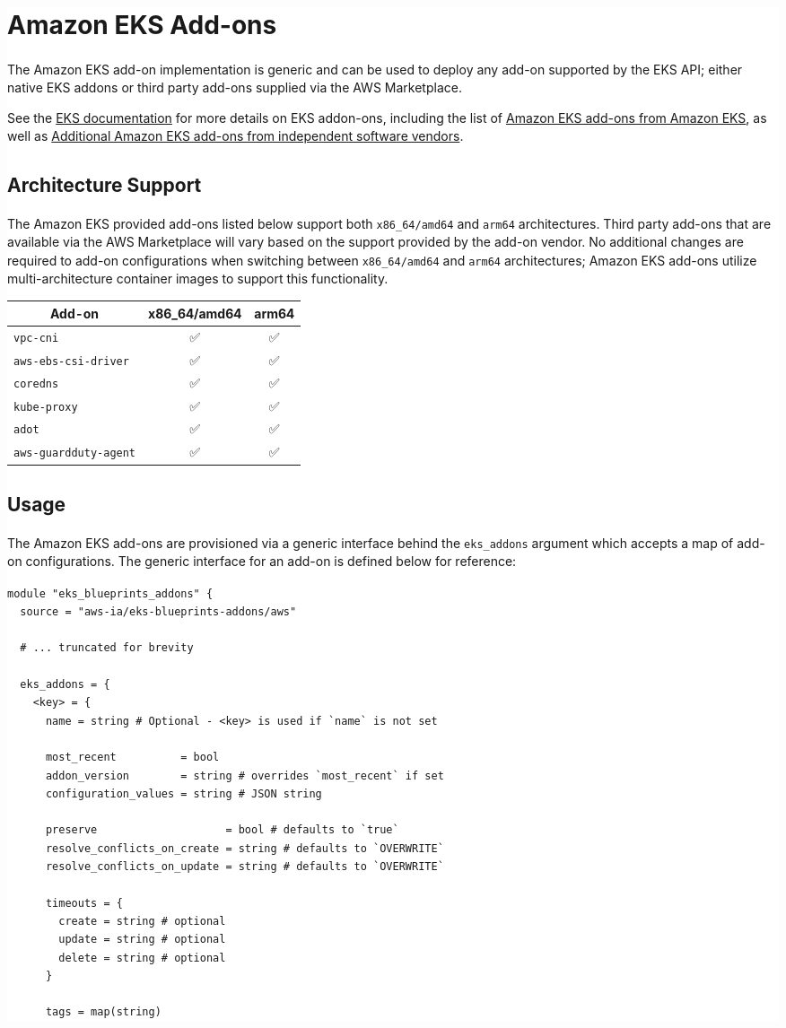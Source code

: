 # Amazon EKS Add-ons

The Amazon EKS add-on implementation is generic and can be used to deploy any add-on supported by the EKS API; either native EKS addons or third party add-ons supplied via the AWS Marketplace.

See the [EKS documentation](https://docs.aws.amazon.com/eks/latest/userguide/eks-add-ons.html) for more details on EKS addon-ons, including the list of [Amazon EKS add-ons from Amazon EKS](https://docs.aws.amazon.com/eks/latest/userguide/eks-add-ons.html#workloads-add-ons-available-eks), as well as [Additional Amazon EKS add-ons from independent software vendors](https://docs.aws.amazon.com/eks/latest/userguide/eks-add-ons.html#workloads-add-ons-available-vendors).

## Architecture Support

The Amazon EKS provided add-ons listed below support both `x86_64/amd64` and `arm64` architectures. Third party add-ons that are available via the AWS Marketplace will vary based on the support provided by the add-on vendor. No additional changes are required to add-on configurations when switching between `x86_64/amd64` and `arm64` architectures; Amazon EKS add-ons utilize multi-architecture container images to support this functionality.

| Add-on | x86_64/amd64 | arm64 |
|-------|:------:|:-----:|
| `vpc-cni` | ✅ | ✅ |
| `aws-ebs-csi-driver` | ✅ | ✅ |
| `coredns` | ✅ | ✅ |
| `kube-proxy` | ✅ | ✅ |
| `adot` | ✅ | ✅ |
| `aws-guardduty-agent` | ✅ | ✅ |

## Usage

The Amazon EKS add-ons are provisioned via a generic interface behind the `eks_addons` argument which accepts a map of add-on configurations. The generic interface for an add-on is defined below for reference:

```hcl
module "eks_blueprints_addons" {
  source = "aws-ia/eks-blueprints-addons/aws"

  # ... truncated for brevity

  eks_addons = {
    <key> = {
      name = string # Optional - <key> is used if `name` is not set

      most_recent          = bool
      addon_version        = string # overrides `most_recent` if set
      configuration_values = string # JSON string

      preserve                    = bool # defaults to `true`
      resolve_conflicts_on_create = string # defaults to `OVERWRITE`
      resolve_conflicts_on_update = string # defaults to `OVERWRITE`

      timeouts = {
        create = string # optional
        update = string # optional
        delete = string # optional
      }

      tags = map(string)
```